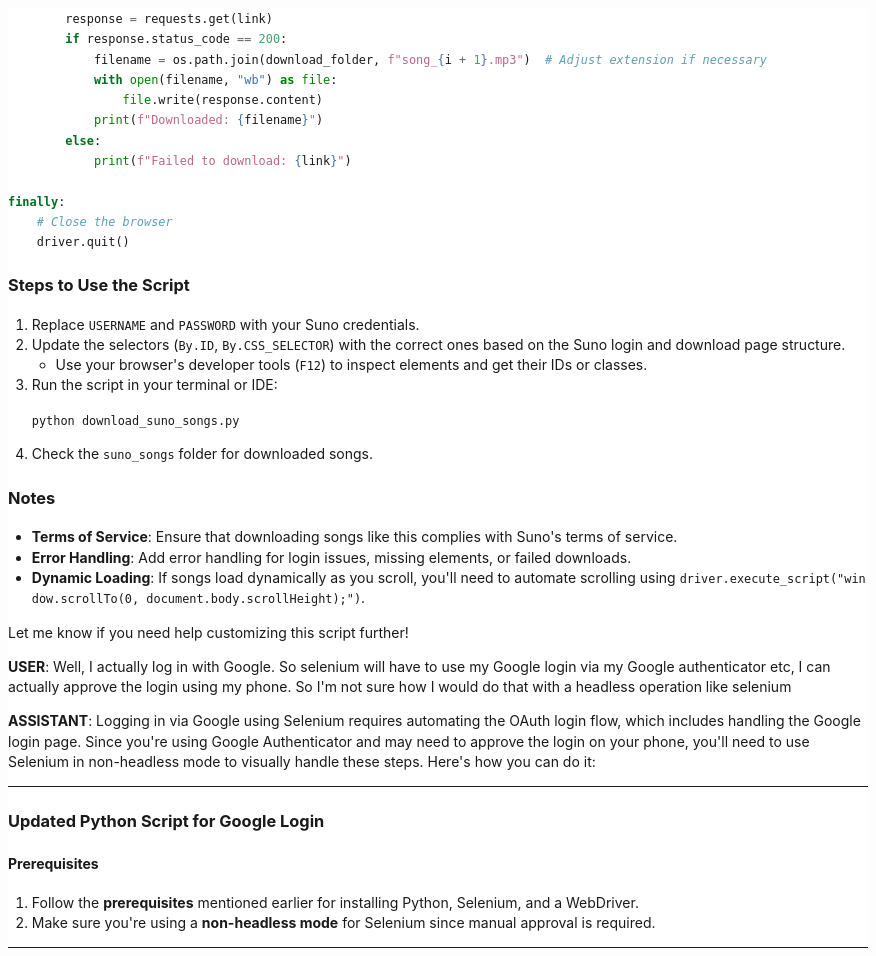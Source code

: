 ```python
        response = requests.get(link)
        if response.status_code == 200:
            filename = os.path.join(download_folder, f"song_{i + 1}.mp3")  # Adjust extension if necessary
            with open(filename, "wb") as file:
                file.write(response.content)
            print(f"Downloaded: {filename}")
        else:
            print(f"Failed to download: {link}")

finally:
    # Close the browser
    driver.quit()
```

### Steps to Use the Script
1. Replace `USERNAME` and `PASSWORD` with your Suno credentials.
2. Update the selectors (`By.ID`, `By.CSS_SELECTOR`) with the correct ones based on the Suno login and download page structure.
   - Use your browser's developer tools (`F12`) to inspect elements and get their IDs or classes.
3. Run the script in your terminal or IDE:
   ```bash
   python download_suno_songs.py
   ```
4. Check the `suno_songs` folder for downloaded songs.

### Notes
- **Terms of Service**: Ensure that downloading songs like this complies with Suno's terms of service.
- **Error Handling**: Add error handling for login issues, missing elements, or failed downloads.
- **Dynamic Loading**: If songs load dynamically as you scroll, you'll need to automate scrolling using `driver.execute_script("window.scrollTo(0, document.body.scrollHeight);")`.

Let me know if you need help customizing this script further!

**USER**: Well, I actually log in with Google. So selenium will have to use my Google login via my Google authenticator etc, I can actually approve the login using my phone. So I'm not sure how I would do that with a headless operation like selenium

**ASSISTANT**: Logging in via Google using Selenium requires automating the OAuth login flow, which includes handling the Google login page. Since you're using Google Authenticator and may need to approve the login on your phone, you'll need to use Selenium in non-headless mode to visually handle these steps. Here's how you can do it:

---

### Updated Python Script for Google Login

#### Prerequisites
1. Follow the **prerequisites** mentioned earlier for installing Python, Selenium, and a WebDriver.
2. Make sure you're using a **non-headless mode** for Selenium since manual approval is required.

---